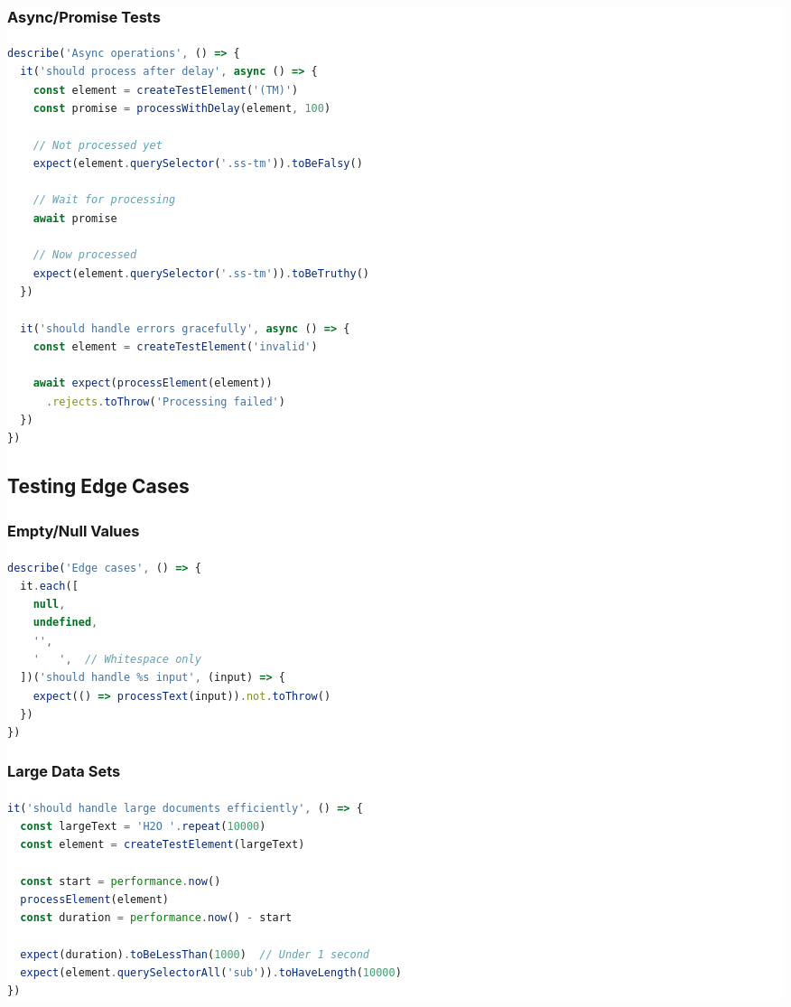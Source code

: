 ### Async/Promise Tests

```typescript
describe('Async operations', () => {
  it('should process after delay', async () => {
    const element = createTestElement('(TM)')
    const promise = processWithDelay(element, 100)
    
    // Not processed yet
    expect(element.querySelector('.ss-tm')).toBeFalsy()
    
    // Wait for processing
    await promise
    
    // Now processed
    expect(element.querySelector('.ss-tm')).toBeTruthy()
  })

  it('should handle errors gracefully', async () => {
    const element = createTestElement('invalid')
    
    await expect(processElement(element))
      .rejects.toThrow('Processing failed')
  })
})
```

## Testing Edge Cases

### Empty/Null Values

```typescript
describe('Edge cases', () => {
  it.each([
    null,
    undefined,
    '',
    '   ',  // Whitespace only
  ])('should handle %s input', (input) => {
    expect(() => processText(input)).not.toThrow()
  })
})
```

### Large Data Sets

```typescript
it('should handle large documents efficiently', () => {
  const largeText = 'H2O '.repeat(10000)
  const element = createTestElement(largeText)
  
  const start = performance.now()
  processElement(element)
  const duration = performance.now() - start
  
  expect(duration).toBeLessThan(1000)  // Under 1 second
  expect(element.querySelectorAll('sub')).toHaveLength(10000)
})
```
